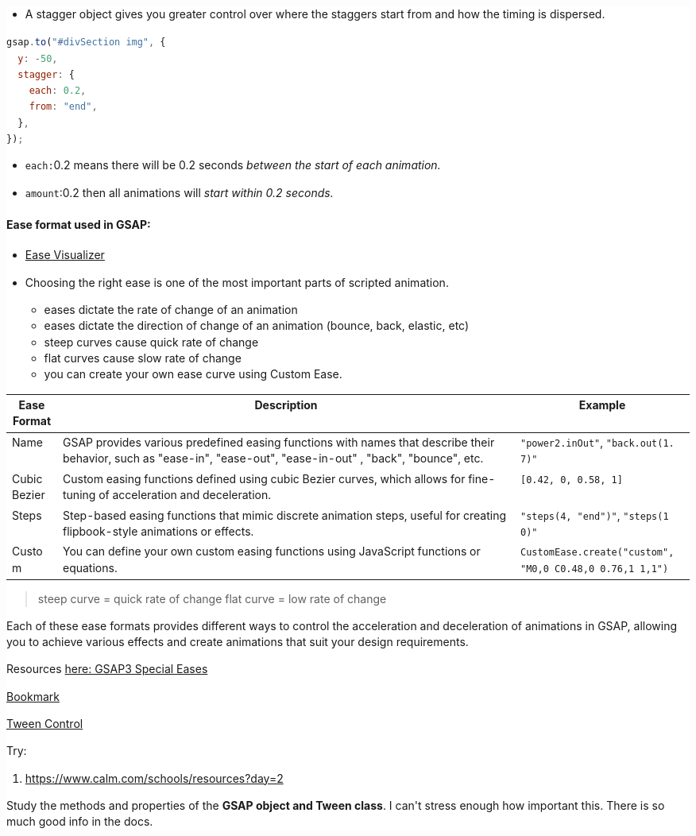 - A stagger object gives you greater control over where the staggers start from and how the timing is dispersed.

```js
gsap.to("#divSection img", {
  y: -50,
  stagger: {
    each: 0.2,
    from: "end",
  },
});
```

- `each:`0.2 means there will be 0.2 seconds _between the start of each animation._

- `amount`:0.2 then all animations will _start within 0.2 seconds._

#### Ease format used in GSAP:

- [Ease Visualizer](https://gsap.com/docs/v3/Eases/)

- Choosing the right ease is one of the most important parts of scripted animation.
  - eases dictate the rate of change of an animation
  - eases dictate the direction of change of an animation (bounce, back, elastic, etc)
  - steep curves cause quick rate of change
  - flat curves cause slow rate of change
  - you can create your own ease curve using Custom Ease.

| Ease Format  | Description                                                                                                                                                      | Example                                                  |
| ------------ | ---------------------------------------------------------------------------------------------------------------------------------------------------------------- | -------------------------------------------------------- |
| Name         | GSAP provides various predefined easing functions with names that describe their behavior, such as "ease-in", "ease-out", "ease-in-out" , "back", "bounce", etc. | `"power2.inOut"`, `"back.out(1.7)"`                      |
| Cubic Bezier | Custom easing functions defined using cubic Bezier curves, which allows for fine-tuning of acceleration and deceleration.                                        | `[0.42, 0, 0.58, 1]`                                     |
| Steps        | Step-based easing functions that mimic discrete animation steps, useful for creating flipbook-style animations or effects.                                       | `"steps(4, "end")"`, `"steps(10)"`                       |
| Custom       | You can define your own custom easing functions using JavaScript functions or equations.                                                                         | `CustomEase.create("custom", "M0,0 C0.48,0 0.76,1 1,1")` |

> steep curve = quick rate of change
> flat curve = low rate of change

Each of these ease formats provides different ways to control the acceleration and deceleration of animations in GSAP, allowing you to achieve various effects and create animations that suit your design requirements.

Resources [here: GSAP3 Special Eases](https://www.creativecodingclub.com/courses/take/gsap3-special-eases/texts/9490497-slowmo-overview)

[Bookmark](https://www.creativecodingclub.com/courses/take/gsap-3-express/lessons/9341932-reading-ease-curves)

[Tween Control](https://codepen.io/snorkltv/pen/PoojYPV)

Try:

1. https://www.calm.com/schools/resources?day=2

Study the methods and properties of the **GSAP object and Tween class**. I can't stress enough how important this. There is so much good info in the docs.
